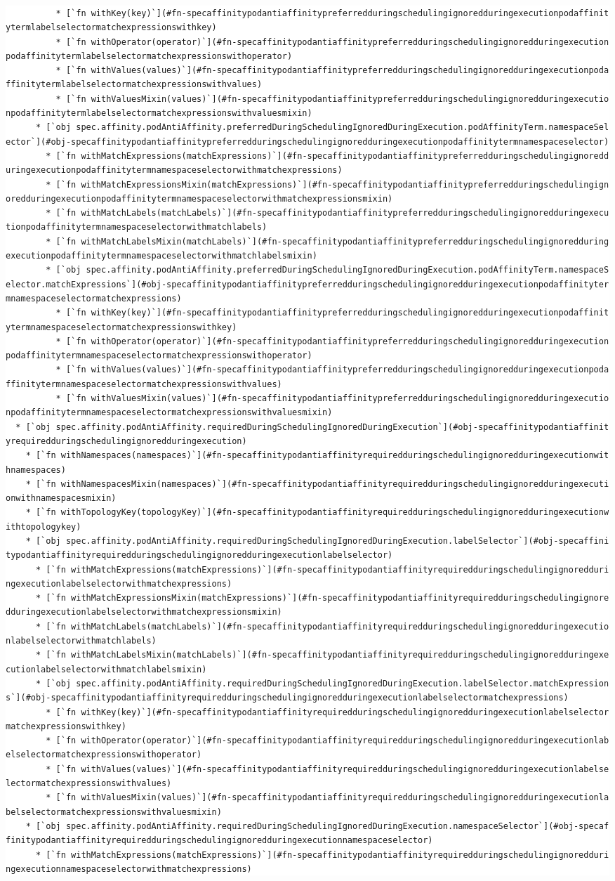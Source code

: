               * [`fn withKey(key)`](#fn-specaffinitypodantiaffinitypreferredduringschedulingignoredduringexecutionpodaffinitytermlabelselectormatchexpressionswithkey)
              * [`fn withOperator(operator)`](#fn-specaffinitypodantiaffinitypreferredduringschedulingignoredduringexecutionpodaffinitytermlabelselectormatchexpressionswithoperator)
              * [`fn withValues(values)`](#fn-specaffinitypodantiaffinitypreferredduringschedulingignoredduringexecutionpodaffinitytermlabelselectormatchexpressionswithvalues)
              * [`fn withValuesMixin(values)`](#fn-specaffinitypodantiaffinitypreferredduringschedulingignoredduringexecutionpodaffinitytermlabelselectormatchexpressionswithvaluesmixin)
          * [`obj spec.affinity.podAntiAffinity.preferredDuringSchedulingIgnoredDuringExecution.podAffinityTerm.namespaceSelector`](#obj-specaffinitypodantiaffinitypreferredduringschedulingignoredduringexecutionpodaffinitytermnamespaceselector)
            * [`fn withMatchExpressions(matchExpressions)`](#fn-specaffinitypodantiaffinitypreferredduringschedulingignoredduringexecutionpodaffinitytermnamespaceselectorwithmatchexpressions)
            * [`fn withMatchExpressionsMixin(matchExpressions)`](#fn-specaffinitypodantiaffinitypreferredduringschedulingignoredduringexecutionpodaffinitytermnamespaceselectorwithmatchexpressionsmixin)
            * [`fn withMatchLabels(matchLabels)`](#fn-specaffinitypodantiaffinitypreferredduringschedulingignoredduringexecutionpodaffinitytermnamespaceselectorwithmatchlabels)
            * [`fn withMatchLabelsMixin(matchLabels)`](#fn-specaffinitypodantiaffinitypreferredduringschedulingignoredduringexecutionpodaffinitytermnamespaceselectorwithmatchlabelsmixin)
            * [`obj spec.affinity.podAntiAffinity.preferredDuringSchedulingIgnoredDuringExecution.podAffinityTerm.namespaceSelector.matchExpressions`](#obj-specaffinitypodantiaffinitypreferredduringschedulingignoredduringexecutionpodaffinitytermnamespaceselectormatchexpressions)
              * [`fn withKey(key)`](#fn-specaffinitypodantiaffinitypreferredduringschedulingignoredduringexecutionpodaffinitytermnamespaceselectormatchexpressionswithkey)
              * [`fn withOperator(operator)`](#fn-specaffinitypodantiaffinitypreferredduringschedulingignoredduringexecutionpodaffinitytermnamespaceselectormatchexpressionswithoperator)
              * [`fn withValues(values)`](#fn-specaffinitypodantiaffinitypreferredduringschedulingignoredduringexecutionpodaffinitytermnamespaceselectormatchexpressionswithvalues)
              * [`fn withValuesMixin(values)`](#fn-specaffinitypodantiaffinitypreferredduringschedulingignoredduringexecutionpodaffinitytermnamespaceselectormatchexpressionswithvaluesmixin)
      * [`obj spec.affinity.podAntiAffinity.requiredDuringSchedulingIgnoredDuringExecution`](#obj-specaffinitypodantiaffinityrequiredduringschedulingignoredduringexecution)
        * [`fn withNamespaces(namespaces)`](#fn-specaffinitypodantiaffinityrequiredduringschedulingignoredduringexecutionwithnamespaces)
        * [`fn withNamespacesMixin(namespaces)`](#fn-specaffinitypodantiaffinityrequiredduringschedulingignoredduringexecutionwithnamespacesmixin)
        * [`fn withTopologyKey(topologyKey)`](#fn-specaffinitypodantiaffinityrequiredduringschedulingignoredduringexecutionwithtopologykey)
        * [`obj spec.affinity.podAntiAffinity.requiredDuringSchedulingIgnoredDuringExecution.labelSelector`](#obj-specaffinitypodantiaffinityrequiredduringschedulingignoredduringexecutionlabelselector)
          * [`fn withMatchExpressions(matchExpressions)`](#fn-specaffinitypodantiaffinityrequiredduringschedulingignoredduringexecutionlabelselectorwithmatchexpressions)
          * [`fn withMatchExpressionsMixin(matchExpressions)`](#fn-specaffinitypodantiaffinityrequiredduringschedulingignoredduringexecutionlabelselectorwithmatchexpressionsmixin)
          * [`fn withMatchLabels(matchLabels)`](#fn-specaffinitypodantiaffinityrequiredduringschedulingignoredduringexecutionlabelselectorwithmatchlabels)
          * [`fn withMatchLabelsMixin(matchLabels)`](#fn-specaffinitypodantiaffinityrequiredduringschedulingignoredduringexecutionlabelselectorwithmatchlabelsmixin)
          * [`obj spec.affinity.podAntiAffinity.requiredDuringSchedulingIgnoredDuringExecution.labelSelector.matchExpressions`](#obj-specaffinitypodantiaffinityrequiredduringschedulingignoredduringexecutionlabelselectormatchexpressions)
            * [`fn withKey(key)`](#fn-specaffinitypodantiaffinityrequiredduringschedulingignoredduringexecutionlabelselectormatchexpressionswithkey)
            * [`fn withOperator(operator)`](#fn-specaffinitypodantiaffinityrequiredduringschedulingignoredduringexecutionlabelselectormatchexpressionswithoperator)
            * [`fn withValues(values)`](#fn-specaffinitypodantiaffinityrequiredduringschedulingignoredduringexecutionlabelselectormatchexpressionswithvalues)
            * [`fn withValuesMixin(values)`](#fn-specaffinitypodantiaffinityrequiredduringschedulingignoredduringexecutionlabelselectormatchexpressionswithvaluesmixin)
        * [`obj spec.affinity.podAntiAffinity.requiredDuringSchedulingIgnoredDuringExecution.namespaceSelector`](#obj-specaffinitypodantiaffinityrequiredduringschedulingignoredduringexecutionnamespaceselector)
          * [`fn withMatchExpressions(matchExpressions)`](#fn-specaffinitypodantiaffinityrequiredduringschedulingignoredduringexecutionnamespaceselectorwithmatchexpressions)